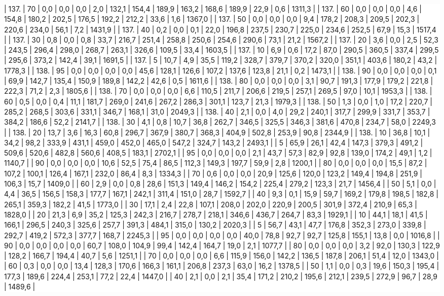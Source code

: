 | 137. |   70 | 0,0    | 0,0    | 0,0    | 2,0     | 132,1   | 154,4   | 189,9   | 163,2   | 168,6   | 189,9   | 22,9    | 0,6     | 1311,3   |
| 137. |   60 | 0,0    | 0,0    | 0,0    | 4,6     | 154,8   | 180,2   | 202,5   | 176,5   | 192,2   | 212,2   | 33,6    | 1,6     | 1367,0   |
| 137. |   50 | 0,0    | 0,0    | 0,0    | 9,4     | 178,2   | 208,3   | 209,5   | 202,3   | 220,6   | 234,0   | 56,1    | 7,2     | 1431,9   |
| 137. |   40 | 0,2    | 0,0    | 0,1    | 22,0    | 196,8   | 237,5   | 230,7   | 225,0   | 234,6   | 252,5   | 67,9    | 15,3    | 1517,4   |
| 137. |   30 | 0,8    | 0,0    | 0,8    | 33,7    | 216,7   | 251,4   | 258,8   | 250,6   | 254,6   | 290,6   | 73,1    | 21,2    | 1567,2   |
| 137. |   20 | 3,6    | 0,0    | 2,5    | 52,3    | 243,5   | 296,4   | 298,0   | 268,7   | 263,1   | 326,6   | 109,5   | 33,4    | 1603,5   |
| 137. |   10 | 6,9    | 0,6    | 17,2   | 87,0    | 290,5   | 360,5   | 337,4   | 299,5   | 295,6   | 373,2   | 142,4   | 39,1    | 1691,5   |
| 137. |    5 | 10,7   | 4,9    | 35,5   | 119,2   | 328,7   | 379,7   | 370,2   | 320,0   | 351,1   | 403,6   | 180,2   | 43,2    | 1778,3   |
| 138. |   95 | 0,0    | 0,0    | 0,0    | 0,0     | 45,6    | 128,1   | 126,6   | 107,2   | 137,6   | 123,8   | 21,1    | 0,2     | 1473,1   |
| 138. |   90 | 0,0    | 0,0    | 0,0    | 0,1     | 69,9    | 142,7   | 135,4   | 150,9   | 189,8   | 142,2   | 42,6    | 0,5     | 1611,6   |
| 138. |   80 | 0,0    | 0,0    | 0,0    | 3,1     | 90,7    | 191,3   | 177,9   | 179,2   | 221,8   | 222,3   | 71,2    | 2,3     | 1805,6   |
| 138. |   70 | 0,0    | 0,0    | 0,0    | 6,6     | 110,5   | 211,7   | 206,6   | 219,5   | 257,1   | 269,5   | 97,0    | 10,1    | 1953,3   |
| 138. |   60 | 0,5    | 0,0    | 0,4    | 11,1    | 181,7   | 269,0   | 241,6   | 267,2   | 286,3   | 301,1   | 123,7   | 21,3    | 1979,3   |
| 138. |   50 | 1,3    | 0,0    | 1,0    | 17,2    | 220,7   | 285,2   | 268,5   | 303,6   | 331,1   | 346,7   | 168,1   | 31,0    | 2049,3   |
| 138. |   40 | 2,1    | 0,0    | 4,0    | 29,2    | 240,1   | 317,7   | 299,9   | 331,7   | 353,7   | 384,2   | 186,6   | 52,2    | 2141,7   |
| 138. |   30 | 4,1    | 0,8    | 10,7   | 36,8    | 262,7   | 346,5   | 325,5   | 346,3   | 381,6   | 470,8   | 234,7   | 58,0    | 2249,3   |
| 138. |   20 | 13,7   | 3,6    | 16,3   | 60,8    | 296,7   | 367,9   | 380,7   | 368,3   | 404,9   | 502,8   | 253,9   | 90,8    | 2344,9   |
| 138. |   10 | 36,8   | 10,1   | 34,2   | 98,2    | 333,9   | 431,1   | 459,0   | 452,0   | 465,0   | 547,2   | 324,7   | 143,2   | 2493,1   |
|   5 | 65,9   | 26,1   | 42,4   | 147,3   | 379,3   | 491,2   | 509,6   | 520,6   | 482,8   | 560,6   | 408,5   | 183,1   | 2702,1   |
|  95 | 0,0    | 0,0    | 0,0    | 2,1     | 43,7    | 57,3    | 82,9    | 92,8    | 139,0   | 174,2   | 49,1    | 1,2     | 1140,7   |
|  90 | 0,0    | 0,0    | 0,0    | 10,6    | 52,5    | 75,4    | 86,5    | 112,3   | 149,3   | 197,7   | 59,9    | 2,8     | 1200,1   |
|  80 | 0,0    | 0,0    | 0,0    | 15,5    | 87,2    | 107,2   | 100,1   | 126,4   | 167,1   | 232,0   | 86,4    | 8,3     | 1334,3   |
|  70 | 0,6    | 0,0    | 0,0    | 20,9    | 125,6   | 120,0   | 123,2   | 149,4   | 194,8   | 251,9   | 106,3   | 15,7    | 1409,0   |
|  60 | 2,9    | 0,0    | 0,8    | 28,6    | 151,3   | 149,4   | 146,2   | 154,2   | 225,4   | 279,2   | 123,3   | 21,7    | 1456,4   |
|  50 | 5,1    | 0,0    | 4,4    | 36,5    | 156,5   | 158,3   | 177,7   | 167,1   | 242,1   | 311,4   | 151,0   | 28,7    | 1592,7   |
|  40 | 9,3    | 0,1    | 15,9   | 59,7    | 169,2   | 179,8   | 198,5   | 182,8   | 265,1   | 359,3   | 182,2   | 41,5    | 1773,0   |
|  30 | 17,1   | 2,4    | 22,8   | 107,1   | 208,0   | 202,0   | 220,9   | 200,5   | 301,9   | 372,4   | 210,9   | 65,3    | 1828,0   |
|  20 | 21,3   | 6,9    | 35,2   | 125,3   | 242,3   | 216,7   | 278,7   | 218,1   | 346,6   | 436,7   | 264,7   | 83,3    | 1929,1   |
|  10 | 44,1   | 18,1   | 41,5   | 166,1   | 296,5   | 240,3   | 325,6   | 257,7   | 391,3   | 484,1   | 315,0   | 130,2   | 2020,3   |
|   5 | 56,7   | 43,1   | 47,7   | 176,8   | 352,3   | 273,0   | 339,8   | 292,7   | 419,2   | 572,3   | 377,7   | 168,7   | 2245,3   |
|  95 | 0,0    | 0,0    | 0,0    | 0,0     | 40,0    | 78,8    | 92,7    | 92,7    | 125,8   | 155,1   | 13,8    | 0,0     | 1016,8   |
|  90 | 0,0    | 0,0    | 0,0    | 0,0     | 60,7    | 108,0   | 104,9   | 99,4    | 142,4   | 164,7   | 19,0    | 2,1     | 1077,7   |
|  80 | 0,0    | 0,0    | 0,0    | 3,2     | 92,0    | 130,3   | 122,9   | 128,2   | 166,7   | 194,4   | 40,7    | 5,6     | 1251,1   |
|  70 | 0,0    | 0,0    | 0,0    | 6,6     | 115,9   | 156,0   | 142,2   | 136,5   | 187,8   | 206,1   | 51,4    | 12,0    | 1343,0   |
|  60 | 0,3    | 0,0    | 0,0    | 13,4    | 128,3   | 170,6   | 166,3   | 161,1   | 206,8   | 237,3   | 63,0    | 16,2    | 1378,5   |
|  50 | 1,1    | 0,0    | 0,3    | 19,6    | 150,3   | 195,4   | 177,3   | 189,6   | 224,4   | 253,1   | 77,2    | 22,4    | 1447,0   |
|  40 | 2,1    | 0,0    | 2,1    | 35,4    | 171,2   | 210,2   | 195,6   | 212,1   | 239,5   | 272,9   | 96,7    | 28,9    | 1489,6   |